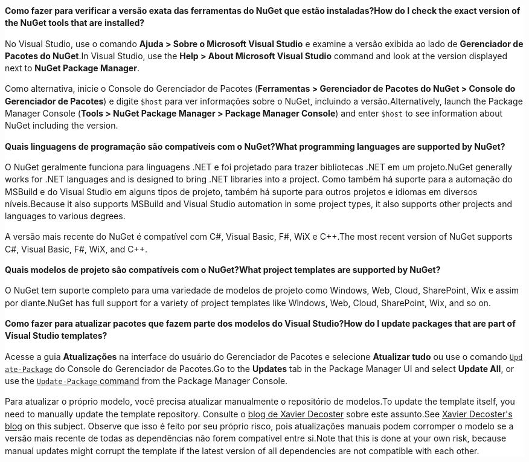 <span data-ttu-id="d7b42-123">**Como fazer para verificar a versão exata das ferramentas do NuGet que estão instaladas?**</span><span class="sxs-lookup"><span data-stu-id="d7b42-123">**How do I check the exact version of the NuGet tools that are installed?**</span></span>

<span data-ttu-id="d7b42-124">No Visual Studio, use o comando **Ajuda > Sobre o Microsoft Visual Studio** e examine a versão exibida ao lado de **Gerenciador de Pacotes do NuGet**.</span><span class="sxs-lookup"><span data-stu-id="d7b42-124">In Visual Studio, use the **Help > About Microsoft Visual Studio** command and look at the version displayed next to **NuGet Package Manager**.</span></span>

<span data-ttu-id="d7b42-125">Como alternativa, inicie o Console do Gerenciador de Pacotes (**Ferramentas > Gerenciador de Pacotes do NuGet > Console do Gerenciador de Pacotes**) e digite `$host` para ver informações sobre o NuGet, incluindo a versão.</span><span class="sxs-lookup"><span data-stu-id="d7b42-125">Alternatively, launch the Package Manager Console (**Tools > NuGet Package Manager > Package Manager Console**) and enter `$host` to see information about NuGet including the version.</span></span>

<span data-ttu-id="d7b42-126">**Quais linguagens de programação são compatíveis com o NuGet?**</span><span class="sxs-lookup"><span data-stu-id="d7b42-126">**What programming languages are supported by NuGet?**</span></span>

<span data-ttu-id="d7b42-127">O NuGet geralmente funciona para linguagens .NET e foi projetado para trazer bibliotecas .NET em um projeto.</span><span class="sxs-lookup"><span data-stu-id="d7b42-127">NuGet generally works for .NET languages and is designed to bring .NET libraries into a project.</span></span> <span data-ttu-id="d7b42-128">Como também há suporte para a automação do MSBuild e do Visual Studio em alguns tipos de projeto, também há suporte para outros projetos e idiomas em diversos níveis.</span><span class="sxs-lookup"><span data-stu-id="d7b42-128">Because it also supports MSBuild and Visual Studio automation in some project types, it also supports other projects and languages to various degrees.</span></span>

<span data-ttu-id="d7b42-129">A versão mais recente do NuGet é compatível com C#, Visual Basic, F#, WiX e C++.</span><span class="sxs-lookup"><span data-stu-id="d7b42-129">The most recent version of NuGet supports C#, Visual Basic, F#, WiX, and C++.</span></span>

<span data-ttu-id="d7b42-130">**Quais modelos de projeto são compatíveis com o NuGet?**</span><span class="sxs-lookup"><span data-stu-id="d7b42-130">**What project templates are supported by NuGet?**</span></span>

<span data-ttu-id="d7b42-131">O NuGet tem suporte completo para uma variedade de modelos de projeto como Windows, Web, Cloud, SharePoint, Wix e assim por diante.</span><span class="sxs-lookup"><span data-stu-id="d7b42-131">NuGet has full support for a variety of project templates like Windows, Web, Cloud, SharePoint, Wix, and so on.</span></span>

<span data-ttu-id="d7b42-132">**Como fazer para atualizar pacotes que fazem parte dos modelos do Visual Studio?**</span><span class="sxs-lookup"><span data-stu-id="d7b42-132">**How do I update packages that are part of Visual Studio templates?**</span></span>

<span data-ttu-id="d7b42-133">Acesse a guia **Atualizações** na interface do usuário do Gerenciador de Pacotes e selecione **Atualizar tudo** ou use o comando [`Update-Package`](../tools/ps-ref-update-package.md) do Console do Gerenciador de Pacotes.</span><span class="sxs-lookup"><span data-stu-id="d7b42-133">Go to the **Updates** tab in the Package Manager UI and select **Update All**, or use the [`Update-Package` command](../tools/ps-ref-update-package.md) from the Package Manager Console.</span></span>

<span data-ttu-id="d7b42-134">Para atualizar o próprio modelo, você precisa atualizar manualmente o repositório de modelos.</span><span class="sxs-lookup"><span data-stu-id="d7b42-134">To update the template itself, you need to manually update the template repository.</span></span> <span data-ttu-id="d7b42-135">Consulte o [blog de Xavier Decoster](http://www.xavierdecoster.com/update-project-template-to-latest-nuget-packages) sobre este assunto.</span><span class="sxs-lookup"><span data-stu-id="d7b42-135">See [Xavier Decoster's blog](http://www.xavierdecoster.com/update-project-template-to-latest-nuget-packages) on this subject.</span></span> <span data-ttu-id="d7b42-136">Observe que isso é feito por seu próprio risco, pois atualizações manuais podem corromper o modelo se a versão mais recente de todas as dependências não forem compatível entre si.</span><span class="sxs-lookup"><span data-stu-id="d7b42-136">Note that this is done at your own risk, because manual updates might corrupt the template if the latest version of all dependencies are not compatible with each other.</span></span>

